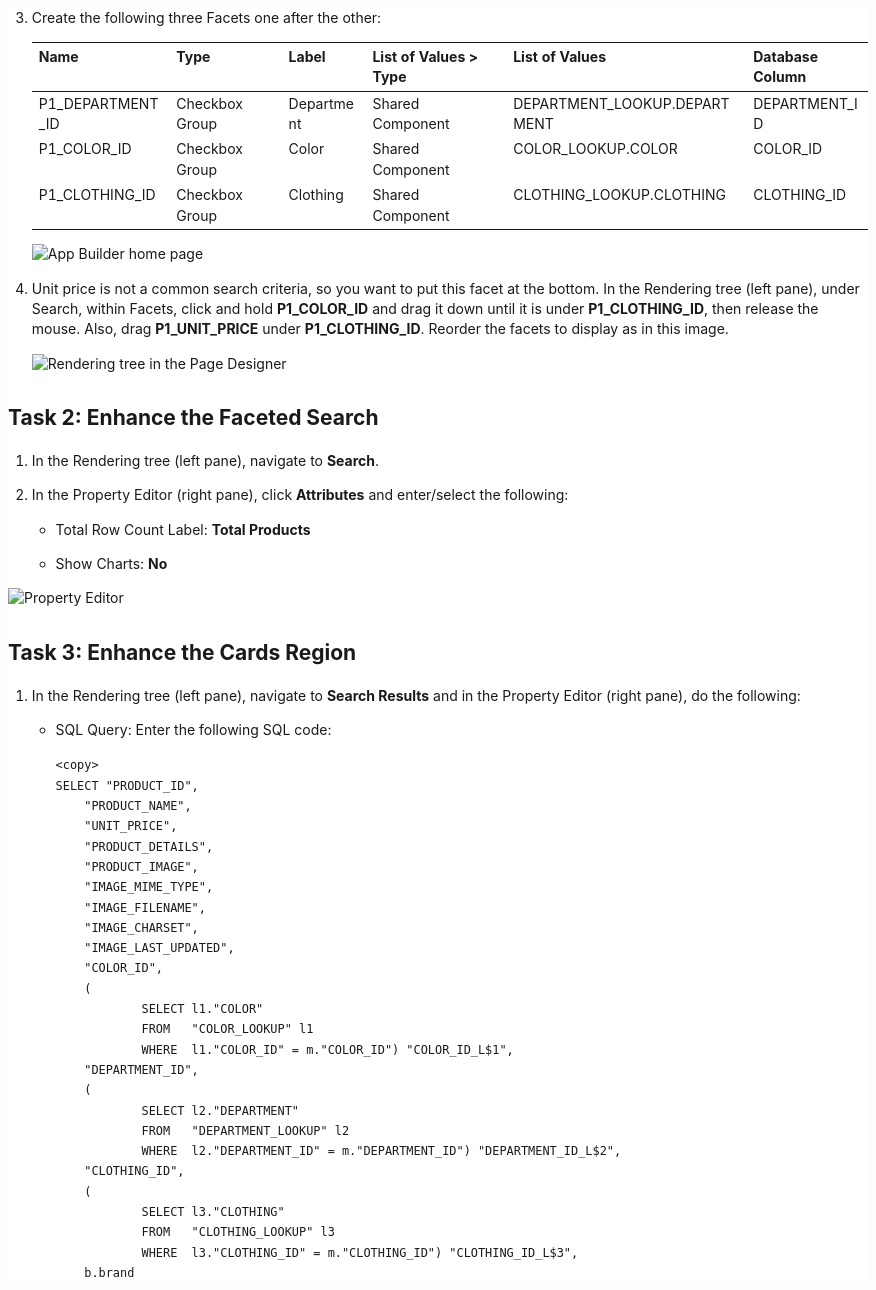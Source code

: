 3. Create the following three Facets one after the other:

    | Name             |  Type   | Label | List of Values > Type | List of Values | Database Column |
    | ---------------  |  ------ |-----| ---------  | ------ | ------ |
    | P1\_DEPARTMENT\_ID | Checkbox Group | Department |Shared Component | DEPARTMENT\_LOOKUP.DEPARTMENT | DEPARTMENT\_ID |
    | P1\_COLOR\_ID | Checkbox Group | Color | Shared Component | COLOR\_LOOKUP.COLOR | COLOR\_ID |
    | P1\_CLOTHING\_ID | Checkbox Group | Clothing |Shared Component | CLOTHING\_LOOKUP.CLOTHING | CLOTHING\_ID |

    ![App Builder home page](./images/facets3.png " ")

4. Unit price is not a common search criteria, so you want to put this facet at the bottom.
    In the Rendering tree (left pane), under Search, within Facets, click and hold **P1\_COLOR\_ID** and drag it down until it is under **P1\_CLOTHING\_ID**, then release the mouse. Also, drag **P1\_UNIT\_PRICE** under **P1\_CLOTHING\_ID**.
    Reorder the facets to display as in this image.

    ![Rendering tree in the Page Designer](./images/reorder-facet-1.png " ")

## Task 2: Enhance the Faceted Search

1. In the Rendering tree (left pane), navigate to **Search**.

2. In the Property Editor (right pane), click **Attributes** and enter/select the following:
    -  Total Row Count Label: **Total Products**

    -  Show Charts: **No**

  ![Property Editor](./images/enhance-facet.png " ")    

## Task 3: Enhance the Cards Region

1.  In the Rendering tree (left pane), navigate to **Search Results** and in the Property Editor (right pane), do the following:

    - SQL Query: Enter the following SQL code:

        ```
        <copy>
        SELECT "PRODUCT_ID",
            "PRODUCT_NAME",
            "UNIT_PRICE",
            "PRODUCT_DETAILS",
            "PRODUCT_IMAGE",
            "IMAGE_MIME_TYPE",
            "IMAGE_FILENAME",
            "IMAGE_CHARSET",
            "IMAGE_LAST_UPDATED",
            "COLOR_ID",
            (
                    SELECT l1."COLOR"
                    FROM   "COLOR_LOOKUP" l1
                    WHERE  l1."COLOR_ID" = m."COLOR_ID") "COLOR_ID_L$1",
            "DEPARTMENT_ID",
            (
                    SELECT l2."DEPARTMENT"
                    FROM   "DEPARTMENT_LOOKUP" l2
                    WHERE  l2."DEPARTMENT_ID" = m."DEPARTMENT_ID") "DEPARTMENT_ID_L$2",
            "CLOTHING_ID",
            (
                    SELECT l3."CLOTHING"
                    FROM   "CLOTHING_LOOKUP" l3
                    WHERE  l3."CLOTHING_ID" = m."CLOTHING_ID") "CLOTHING_ID_L$3",
            b.brand